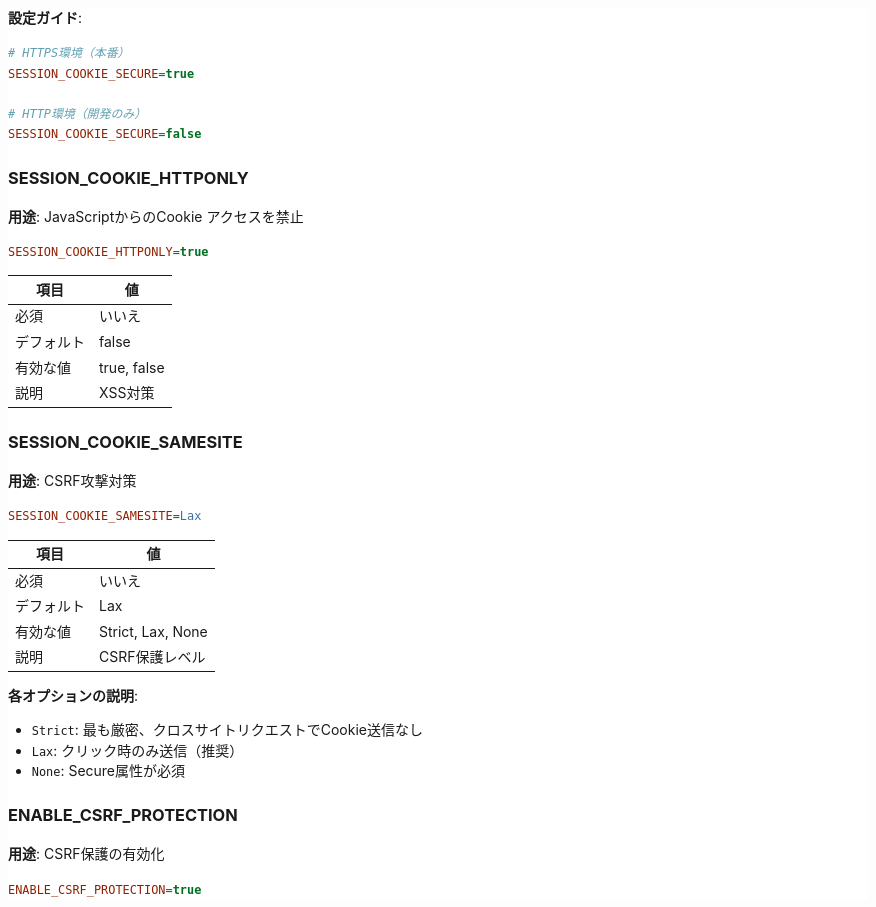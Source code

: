 **設定ガイド**:
```ini
# HTTPS環境（本番）
SESSION_COOKIE_SECURE=true

# HTTP環境（開発のみ）
SESSION_COOKIE_SECURE=false
```

### SESSION_COOKIE_HTTPONLY

**用途**: JavaScriptからのCookie アクセスを禁止

```ini
SESSION_COOKIE_HTTPONLY=true
```

| 項目 | 値 |
|------|-----|
| 必須 | いいえ |
| デフォルト | false |
| 有効な値 | true, false |
| 説明 | XSS対策 |

### SESSION_COOKIE_SAMESITE

**用途**: CSRF攻撃対策

```ini
SESSION_COOKIE_SAMESITE=Lax
```

| 項目 | 値 |
|------|-----|
| 必須 | いいえ |
| デフォルト | Lax |
| 有効な値 | Strict, Lax, None |
| 説明 | CSRF保護レベル |

**各オプションの説明**:
- `Strict`: 最も厳密、クロスサイトリクエストでCookie送信なし
- `Lax`: クリック時のみ送信（推奨）
- `None`: Secure属性が必須

### ENABLE_CSRF_PROTECTION

**用途**: CSRF保護の有効化

```ini
ENABLE_CSRF_PROTECTION=true
```
